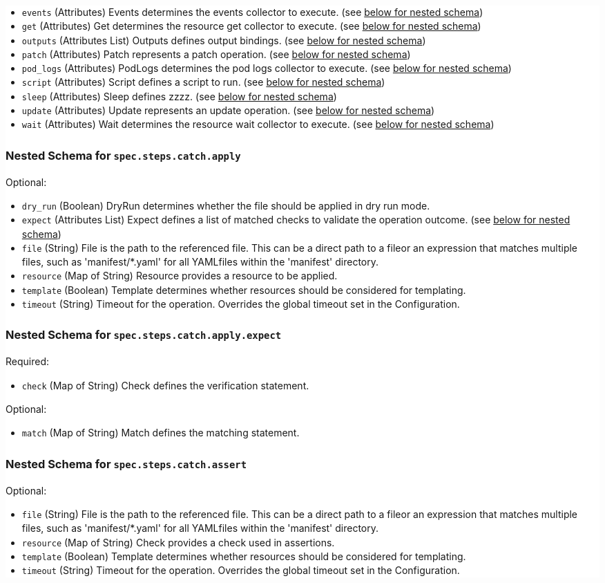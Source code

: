 - `events` (Attributes) Events determines the events collector to execute. (see [below for nested schema](#nestedatt--spec--steps--catch--events))
- `get` (Attributes) Get determines the resource get collector to execute. (see [below for nested schema](#nestedatt--spec--steps--catch--get))
- `outputs` (Attributes List) Outputs defines output bindings. (see [below for nested schema](#nestedatt--spec--steps--catch--outputs))
- `patch` (Attributes) Patch represents a patch operation. (see [below for nested schema](#nestedatt--spec--steps--catch--patch))
- `pod_logs` (Attributes) PodLogs determines the pod logs collector to execute. (see [below for nested schema](#nestedatt--spec--steps--catch--pod_logs))
- `script` (Attributes) Script defines a script to run. (see [below for nested schema](#nestedatt--spec--steps--catch--script))
- `sleep` (Attributes) Sleep defines zzzz. (see [below for nested schema](#nestedatt--spec--steps--catch--sleep))
- `update` (Attributes) Update represents an update operation. (see [below for nested schema](#nestedatt--spec--steps--catch--update))
- `wait` (Attributes) Wait determines the resource wait collector to execute. (see [below for nested schema](#nestedatt--spec--steps--catch--wait))

<a id="nestedatt--spec--steps--catch--apply"></a>
### Nested Schema for `spec.steps.catch.apply`

Optional:

- `dry_run` (Boolean) DryRun determines whether the file should be applied in dry run mode.
- `expect` (Attributes List) Expect defines a list of matched checks to validate the operation outcome. (see [below for nested schema](#nestedatt--spec--steps--catch--apply--expect))
- `file` (String) File is the path to the referenced file. This can be a direct path to a fileor an expression that matches multiple files, such as 'manifest/*.yaml' for all YAMLfiles within the 'manifest' directory.
- `resource` (Map of String) Resource provides a resource to be applied.
- `template` (Boolean) Template determines whether resources should be considered for templating.
- `timeout` (String) Timeout for the operation. Overrides the global timeout set in the Configuration.

<a id="nestedatt--spec--steps--catch--apply--expect"></a>
### Nested Schema for `spec.steps.catch.apply.expect`

Required:

- `check` (Map of String) Check defines the verification statement.

Optional:

- `match` (Map of String) Match defines the matching statement.



<a id="nestedatt--spec--steps--catch--assert"></a>
### Nested Schema for `spec.steps.catch.assert`

Optional:

- `file` (String) File is the path to the referenced file. This can be a direct path to a fileor an expression that matches multiple files, such as 'manifest/*.yaml' for all YAMLfiles within the 'manifest' directory.
- `resource` (Map of String) Check provides a check used in assertions.
- `template` (Boolean) Template determines whether resources should be considered for templating.
- `timeout` (String) Timeout for the operation. Overrides the global timeout set in the Configuration.
